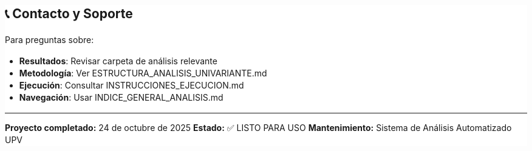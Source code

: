 ## 📞 Contacto y Soporte

Para preguntas sobre:
- **Resultados**: Revisar carpeta de análisis relevante
- **Metodología**: Ver ESTRUCTURA_ANALISIS_UNIVARIANTE.md
- **Ejecución**: Consultar INSTRUCCIONES_EJECUCION.md
- **Navegación**: Usar INDICE_GENERAL_ANALISIS.md

---

**Proyecto completado:** 24 de octubre de 2025
**Estado:** ✅ LISTO PARA USO
**Mantenimiento:** Sistema de Análisis Automatizado UPV
